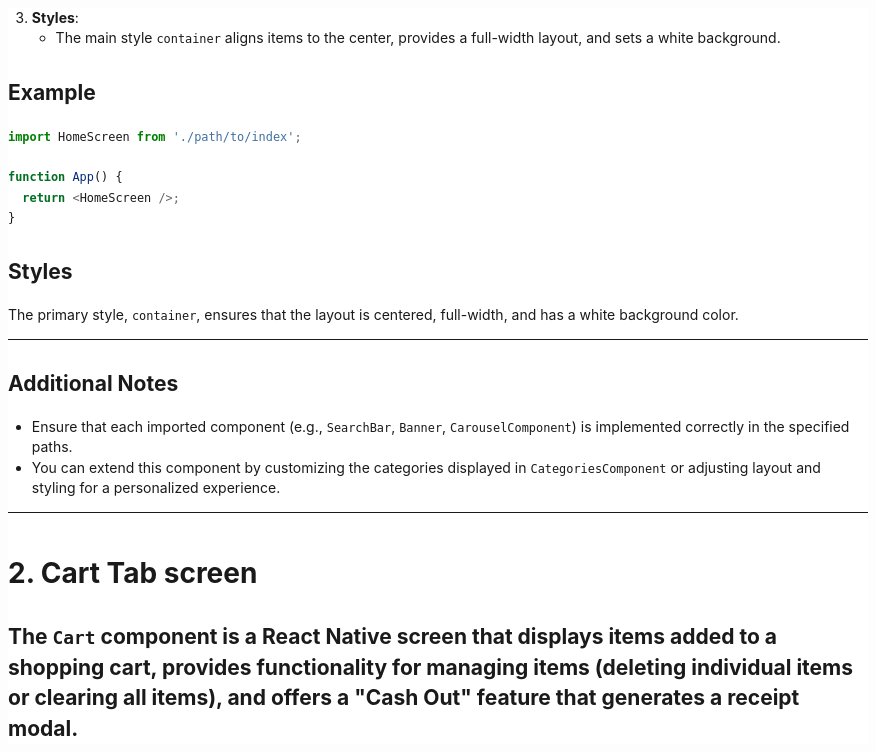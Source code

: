 3. **Styles**:
   - The main style `container` aligns items to the center, provides a full-width layout, and sets a white background.

## Example

```javascript
import HomeScreen from './path/to/index';

function App() {
  return <HomeScreen />;
}
```

## Styles

The primary style, `container`, ensures that the layout is centered, full-width, and has a white background color.

---

## Additional Notes
- Ensure that each imported component (e.g., `SearchBar`, `Banner`, `CarouselComponent`) is implemented correctly in the specified paths.
- You can extend this component by customizing the categories displayed in `CategoriesComponent` or adjusting layout and styling for a personalized experience.

---


# 2. Cart Tab screen

The `Cart` component is a React Native screen that displays items added to a shopping cart, provides functionality for managing items (deleting individual items or clearing all items), and offers a "Cash Out" feature that generates a receipt modal.
---